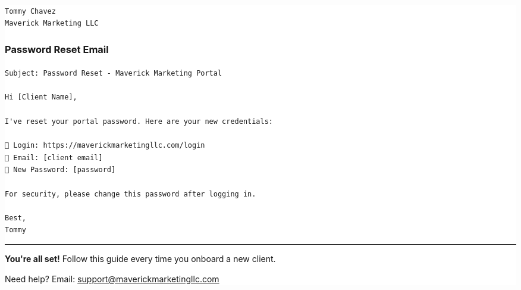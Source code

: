 ```
Tommy Chavez
Maverick Marketing LLC
```

### Password Reset Email

```
Subject: Password Reset - Maverick Marketing Portal

Hi [Client Name],

I've reset your portal password. Here are your new credentials:

🔗 Login: https://maverickmarketingllc.com/login
📧 Email: [client email]
🔑 New Password: [password]

For security, please change this password after logging in.

Best,
Tommy
```

---

**You're all set!** Follow this guide every time you onboard a new client.

Need help? Email: support@maverickmarketingllc.com
